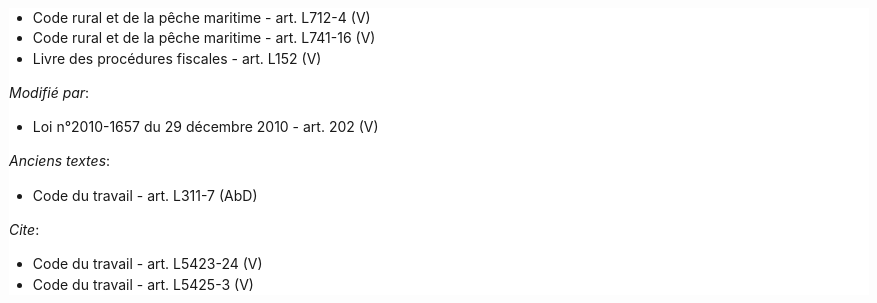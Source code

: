   - Code rural et de la pêche maritime - art. L712-4 (V)
  - Code rural et de la pêche maritime - art. L741-16 (V)
  - Livre des procédures fiscales - art. L152 (V)

_Modifié par_:

  - Loi n°2010-1657 du 29 décembre 2010 - art. 202 (V)

_Anciens textes_:

  - Code du travail - art. L311-7 (AbD)

_Cite_:

  - Code du travail - art. L5423-24 (V)
  - Code du travail - art. L5425-3 (V)
